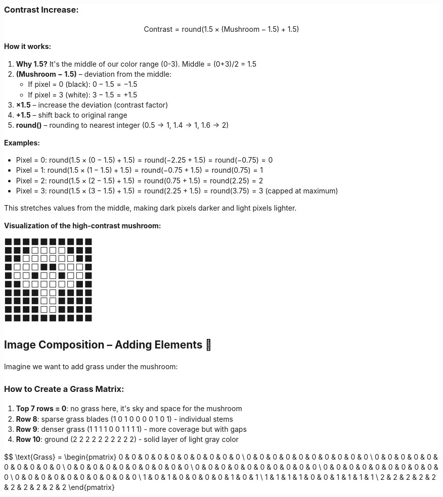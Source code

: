 ### Contrast Increase:
$$
\text{Contrast} = \text{round}(1.5 \times (\text{Mushroom} - 1.5) + 1.5)
$$

**How it works:**
1. **Why 1.5?** It's the middle of our color range (0-3). Middle = (0+3)/2 = 1.5
2. **$(\text{Mushroom} - 1.5)$** – deviation from the middle:
   - If pixel = 0 (black): $0 - 1.5 = -1.5$
   - If pixel = 3 (white): $3 - 1.5 = +1.5$
3. **$\times 1.5$** – increase the deviation (contrast factor)
4. **$+ 1.5$** – shift back to original range
5. **$\text{round}()$** – rounding to nearest integer ($0.5 \rightarrow 1$, $1.4 \rightarrow 1$, $1.6 \rightarrow 2$)

**Examples:**
- Pixel = 0: $\text{round}(1.5 \times (0 - 1.5) + 1.5) = \text{round}(-2.25 + 1.5) = \text{round}(-0.75) = 0$
- Pixel = 1: $\text{round}(1.5 \times (1 - 1.5) + 1.5) = \text{round}(-0.75 + 1.5) = \text{round}(0.75) = 1$
- Pixel = 2: $\text{round}(1.5 \times (2 - 1.5) + 1.5) = \text{round}(0.75 + 1.5) = \text{round}(2.25) = 2$
- Pixel = 3: $\text{round}(1.5 \times (3 - 1.5) + 1.5) = \text{round}(2.25 + 1.5) = \text{round}(3.75) = 3$ (capped at maximum)

This stretches values from the middle, making dark pixels darker and light pixels lighter.

**Visualization of the high-contrast mushroom:**

<div style="font-family: monospace; line-height: 1; font-size: 1.2rem; letter-spacing: 0.05em;">
⬛⬛⬛⬛⬛⬛⬛⬛⬛⬛<br/>
⬛⬛⬛⬜⬜⬜⬜⬛⬛⬛<br/>
⬛⬛⬜⬜⬜⬜⬜⬜⬛⬛<br/>
⬛⬜⬜⬜⬛⬛⬜⬜⬜⬛<br/>
⬛⬜⬜⬛⬜⬜⬛⬜⬜⬛<br/>
⬛⬛⬜⬜⬜⬜⬜⬜⬛⬛<br/>
⬛⬛⬛⬛⬜⬜⬛⬛⬛⬛<br/>
⬛⬛⬛⬛⬜⬜⬛⬛⬛⬛<br/>
⬛⬛⬛⬛⬜⬜⬛⬛⬛⬛<br/>
⬛⬛⬛⬛⬛⬛⬛⬛⬛⬛
</div>

## Image Composition – Adding Elements 🎨

Imagine we want to add grass under the mushroom:

### How to Create a Grass Matrix:
1. **Top 7 rows = 0**: no grass here, it's sky and space for the mushroom
2. **Row 8**: sparse grass blades (1 0 1 0 0 0 0 1 0 1) - individual stems
3. **Row 9**: denser grass (1 1 1 1 0 0 1 1 1 1) - more coverage but with gaps
4. **Row 10**: ground (2 2 2 2 2 2 2 2 2 2) - solid layer of light gray color

$$
\text{Grass} = \begin{pmatrix}
0 & 0 & 0 & 0 & 0 & 0 & 0 & 0 & 0 & 0 \\
0 & 0 & 0 & 0 & 0 & 0 & 0 & 0 & 0 & 0 \\
0 & 0 & 0 & 0 & 0 & 0 & 0 & 0 & 0 & 0 \\
0 & 0 & 0 & 0 & 0 & 0 & 0 & 0 & 0 & 0 \\
0 & 0 & 0 & 0 & 0 & 0 & 0 & 0 & 0 & 0 \\
0 & 0 & 0 & 0 & 0 & 0 & 0 & 0 & 0 & 0 \\
0 & 0 & 0 & 0 & 0 & 0 & 0 & 0 & 0 & 0 \\
1 & 0 & 1 & 0 & 0 & 0 & 0 & 1 & 0 & 1 \\
1 & 1 & 1 & 1 & 0 & 0 & 1 & 1 & 1 & 1 \\
2 & 2 & 2 & 2 & 2 & 2 & 2 & 2 & 2 & 2
\end{pmatrix}